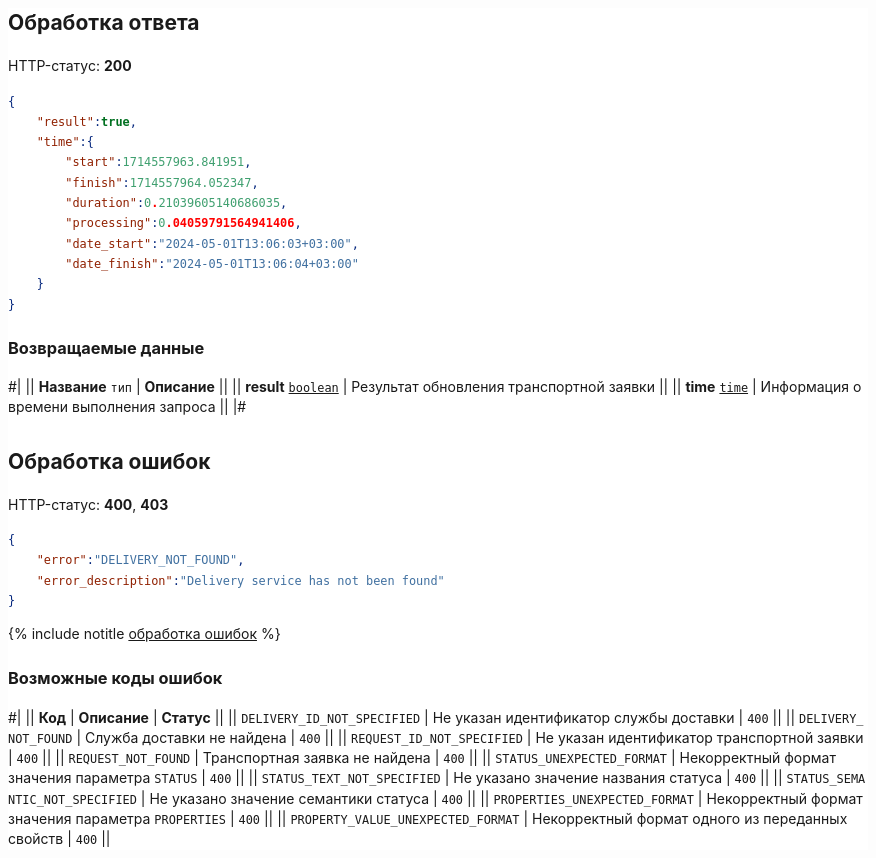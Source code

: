 ## Обработка ответа

HTTP-статус: **200**

```json
{
    "result":true,
    "time":{
        "start":1714557963.841951,
        "finish":1714557964.052347,
        "duration":0.21039605140686035,
        "processing":0.04059791564941406,
        "date_start":"2024-05-01T13:06:03+03:00",
        "date_finish":"2024-05-01T13:06:04+03:00"
    }
}
```

### Возвращаемые данные

#|
|| **Название**
`тип` | **Описание** ||
|| **result**
[`boolean`](../../../data-types.md) | Результат обновления транспортной заявки ||
|| **time**
[`time`](../../../data-types.md) | Информация о времени выполнения запроса ||
|#

## Обработка ошибок

HTTP-статус: **400**, **403**

```json
{
    "error":"DELIVERY_NOT_FOUND",
    "error_description":"Delivery service has not been found"
}
```

{% include notitle [обработка ошибок](../../../../_includes/error-info.md) %}

### Возможные коды ошибок

#|
|| **Код** | **Описание** | **Статус** ||
|| `DELIVERY_ID_NOT_SPECIFIED` | Не указан идентификатор службы доставки | `400` || 
|| `DELIVERY_NOT_FOUND` | Служба доставки не найдена | `400` || 
|| `REQUEST_ID_NOT_SPECIFIED` | Не указан идентификатор транспортной заявки | `400` ||
|| `REQUEST_NOT_FOUND` | Транспортная заявка не найдена | `400` ||
|| `STATUS_UNEXPECTED_FORMAT` | Некорректный формат значения параметра `STATUS` | `400` ||
|| `STATUS_TEXT_NOT_SPECIFIED` | Не указано значение названия статуса | `400` ||
|| `STATUS_SEMANTIC_NOT_SPECIFIED` | Не указано значение семантики статуса | `400` ||
|| `PROPERTIES_UNEXPECTED_FORMAT` | Некорректный формат значения параметра `PROPERTIES` | `400` ||
|| `PROPERTY_VALUE_UNEXPECTED_FORMAT` | Некорректный формат одного из переданных свойств | `400` ||
